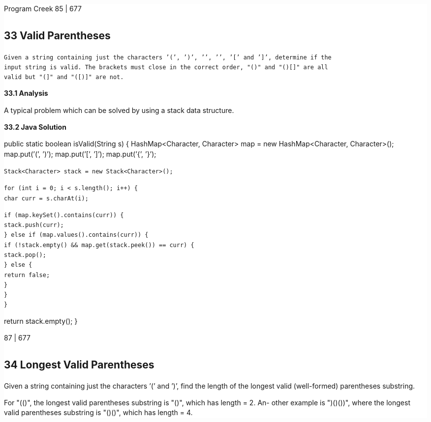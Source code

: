 Program Creek 85 | 677



## 33 Valid Parentheses

```
Given a string containing just the characters ’(’, ’)’, ’’, ’’, ’[’ and ’]’, determine if the
input string is valid. The brackets must close in the correct order, "()" and "()[]" are all
valid but "(]" and "([)]" are not.
```
**33.1 Analysis**

A typical problem which can be solved by using a stack data structure.

**33.2 Java Solution**

public static boolean isValid(String s) {
HashMap<Character, Character> map = new HashMap<Character, Character>();
map.put(’(’, ’)’);
map.put(’[’, ’]’);
map.put(’{’, ’}’);

```
Stack<Character> stack = new Stack<Character>();
```
```
for (int i = 0; i < s.length(); i++) {
char curr = s.charAt(i);
```
```
if (map.keySet().contains(curr)) {
stack.push(curr);
} else if (map.values().contains(curr)) {
if (!stack.empty() && map.get(stack.peek()) == curr) {
stack.pop();
} else {
return false;
}
}
}
```
return stack.empty();
}

87 | 677



## 34 Longest Valid Parentheses

Given a string containing just the characters ’(’ and ’)’, find the length of the longest
valid (well-formed) parentheses substring.

For "(()", the longest valid parentheses substring is "()", which has length = 2. An-
other example is ")()())", where the longest valid parentheses substring is "()()", which
has length = 4.
